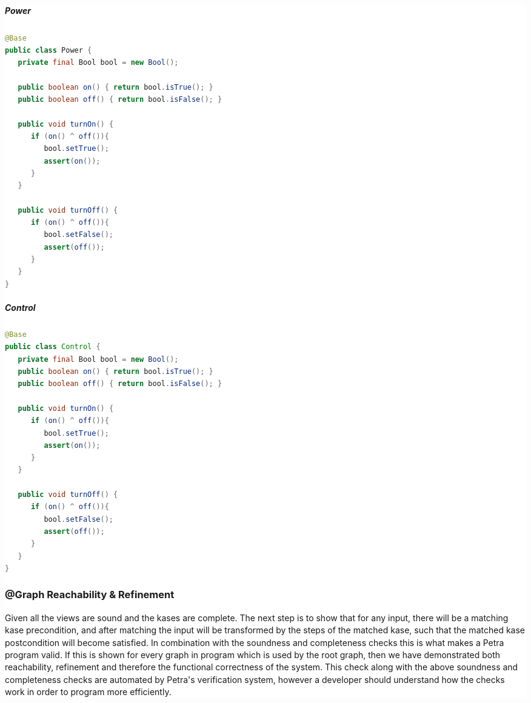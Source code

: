 ##### Power #####
```java
@Base
public class Power {
   private final Bool bool = new Bool();
   
   public boolean on() { return bool.isTrue(); }
   public boolean off() { return bool.isFalse(); }

   public void turnOn() {
      if (on() ^ off()){
         bool.setTrue();
         assert(on());
      }
   }

   public void turnOff() {
      if (on() ^ off()){
         bool.setFalse();
         assert(off());
      }
   }
}
```

##### Control #####
```java
@Base
public class Control {
   private final Bool bool = new Bool();
   public boolean on() { return bool.isTrue(); }
   public boolean off() { return bool.isFalse(); }

   public void turnOn() {
      if (on() ^ off()){
         bool.setTrue();
         assert(on());
      }
   }

   public void turnOff() {
      if (on() ^ off()){
         bool.setFalse();
         assert(off());
      }
   }
}
```

### @Graph Reachability & Refinement ###
Given all the views are sound and the kases are complete. The next step is to show that
for any input, there will be a matching kase precondition, and after matching the input
will be transformed by the steps of the matched kase, such that the matched kase postcondition
will become satisfied. In combination with the soundness and completeness checks this is
what makes a Petra program valid. If this is shown for every graph in program which is used by the root graph,
then we have demonstrated both reachability, refinement and therefore the functional correctness of the system.
This check along with the above soundness and completeness checks are automated by Petra's
verification system, however a developer should understand how the checks work in order to
program more efficiently.
